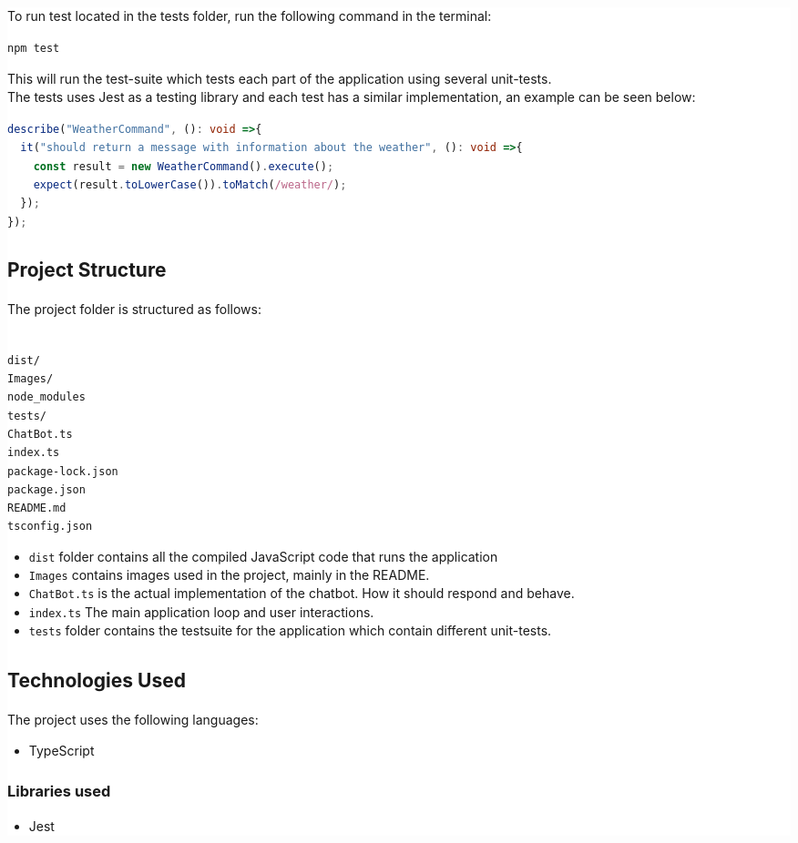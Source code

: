 To run test located in the tests folder, run the following command in the terminal:

``````
npm test
``````
This will run the test-suite which tests each part of the application using several unit-tests.  
The tests uses Jest as a testing library and each test has a similar implementation, an example can be seen below:

``````ts
describe("WeatherCommand", (): void =>{
  it("should return a message with information about the weather", (): void =>{
    const result = new WeatherCommand().execute();
    expect(result.toLowerCase()).toMatch(/weather/);
  });
});
``````
## Project Structure
The project folder is structured as follows:

``````

dist/
Images/
node_modules
tests/
ChatBot.ts
index.ts
package-lock.json
package.json
README.md
tsconfig.json

``````
- `dist` folder contains all the compiled JavaScript code that runs the application
- `Images` contains images used in the project, mainly in the README.
- `ChatBot.ts` is the actual implementation of the chatbot. How it should respond and behave. 
- `index.ts` The main application loop and user interactions. 
- `tests` folder contains the testsuite for the application which contain different unit-tests.


## Technologies Used
The project uses the following languages:
- TypeScript

### Libraries used
- Jest

